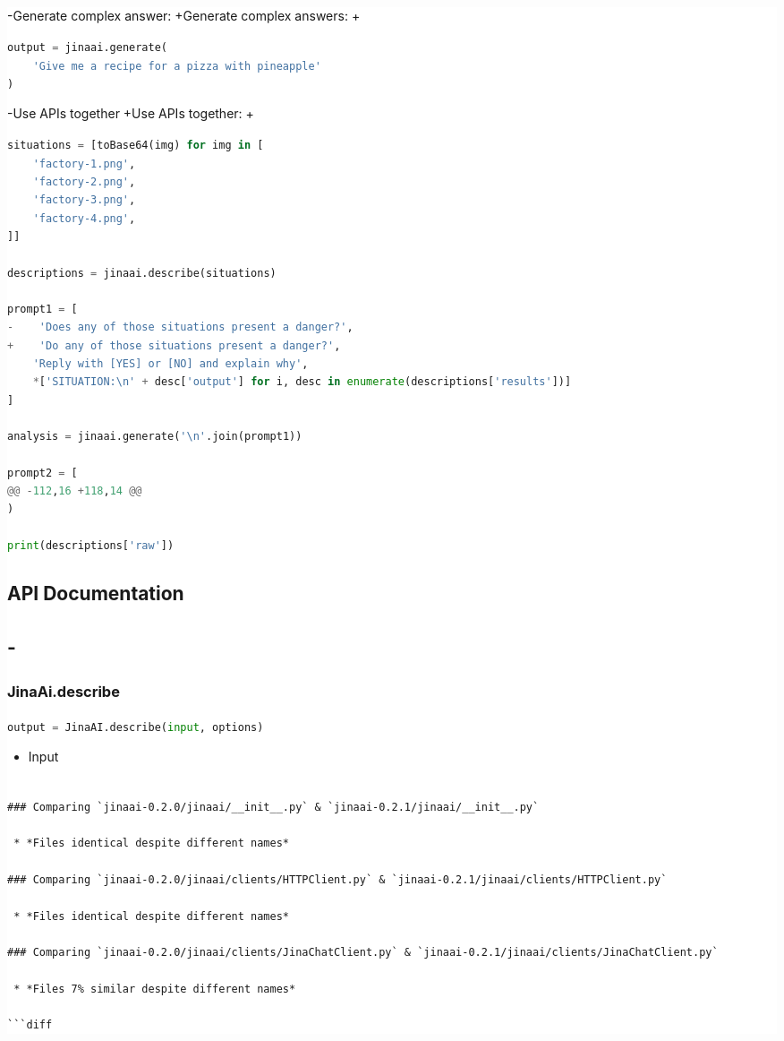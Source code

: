 -Generate complex answer:
+Generate complex answers:
+
 ```python
 output = jinaai.generate(
     'Give me a recipe for a pizza with pineapple'
 )
 ```
 
-Use APIs together
+Use APIs together:
+
 ```python
 situations = [toBase64(img) for img in [
     'factory-1.png',
     'factory-2.png',
     'factory-3.png',
     'factory-4.png',
 ]]
 
 descriptions = jinaai.describe(situations)
 
 prompt1 = [
-    'Does any of those situations present a danger?',
+    'Do any of those situations present a danger?',
     'Reply with [YES] or [NO] and explain why',
     *['SITUATION:\n' + desc['output'] for i, desc in enumerate(descriptions['results'])]
 ]
 
 analysis = jinaai.generate('\n'.join(prompt1))
 
 prompt2 = [
@@ -112,16 +118,14 @@
 )
 
 print(descriptions['raw'])
 ```
 
 ## API Documentation
 
-<br/>
-
 ### JinaAi.describe
 
 ```python
 output = JinaAI.describe(input, options)
 ```
 
 - Input
```

### Comparing `jinaai-0.2.0/jinaai/__init__.py` & `jinaai-0.2.1/jinaai/__init__.py`

 * *Files identical despite different names*

### Comparing `jinaai-0.2.0/jinaai/clients/HTTPClient.py` & `jinaai-0.2.1/jinaai/clients/HTTPClient.py`

 * *Files identical despite different names*

### Comparing `jinaai-0.2.0/jinaai/clients/JinaChatClient.py` & `jinaai-0.2.1/jinaai/clients/JinaChatClient.py`

 * *Files 7% similar despite different names*

```diff
```